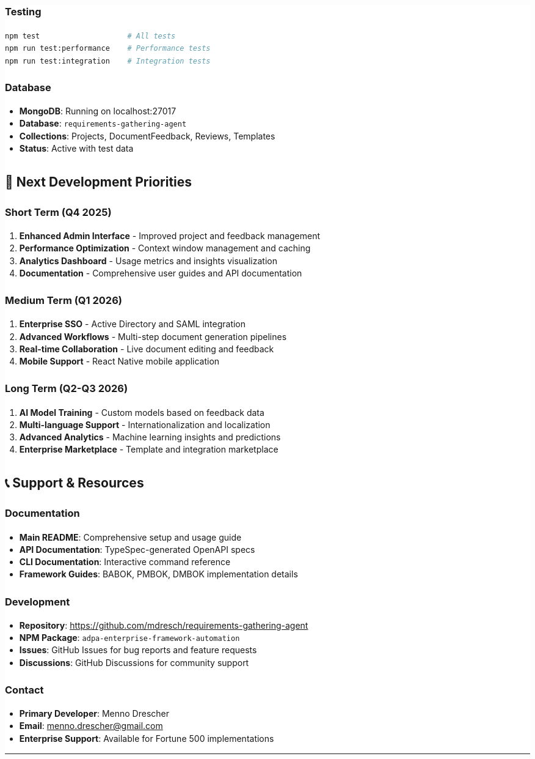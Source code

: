 ### **Testing**
```bash
npm test                    # All tests
npm run test:performance    # Performance tests
npm run test:integration    # Integration tests
```

### **Database**
- **MongoDB**: Running on localhost:27017
- **Database**: `requirements-gathering-agent`
- **Collections**: Projects, DocumentFeedback, Reviews, Templates
- **Status**: Active with test data

## 🎯 **Next Development Priorities**

### **Short Term (Q4 2025)**
1. **Enhanced Admin Interface** - Improved project and feedback management
2. **Performance Optimization** - Context window management and caching
3. **Analytics Dashboard** - Usage metrics and insights visualization
4. **Documentation** - Comprehensive user guides and API documentation

### **Medium Term (Q1 2026)**
1. **Enterprise SSO** - Active Directory and SAML integration
2. **Advanced Workflows** - Multi-step document generation pipelines
3. **Real-time Collaboration** - Live document editing and feedback
4. **Mobile Support** - React Native mobile application

### **Long Term (Q2-Q3 2026)**
1. **AI Model Training** - Custom models based on feedback data
2. **Multi-language Support** - Internationalization and localization
3. **Advanced Analytics** - Machine learning insights and predictions
4. **Enterprise Marketplace** - Template and integration marketplace

## 📞 **Support & Resources**

### **Documentation**
- **Main README**: Comprehensive setup and usage guide
- **API Documentation**: TypeSpec-generated OpenAPI specs
- **CLI Documentation**: Interactive command reference
- **Framework Guides**: BABOK, PMBOK, DMBOK implementation details

### **Development**
- **Repository**: https://github.com/mdresch/requirements-gathering-agent
- **NPM Package**: `adpa-enterprise-framework-automation`
- **Issues**: GitHub Issues for bug reports and feature requests
- **Discussions**: GitHub Discussions for community support

### **Contact**
- **Primary Developer**: Menno Drescher
- **Email**: menno.drescher@gmail.com
- **Enterprise Support**: Available for Fortune 500 implementations

---